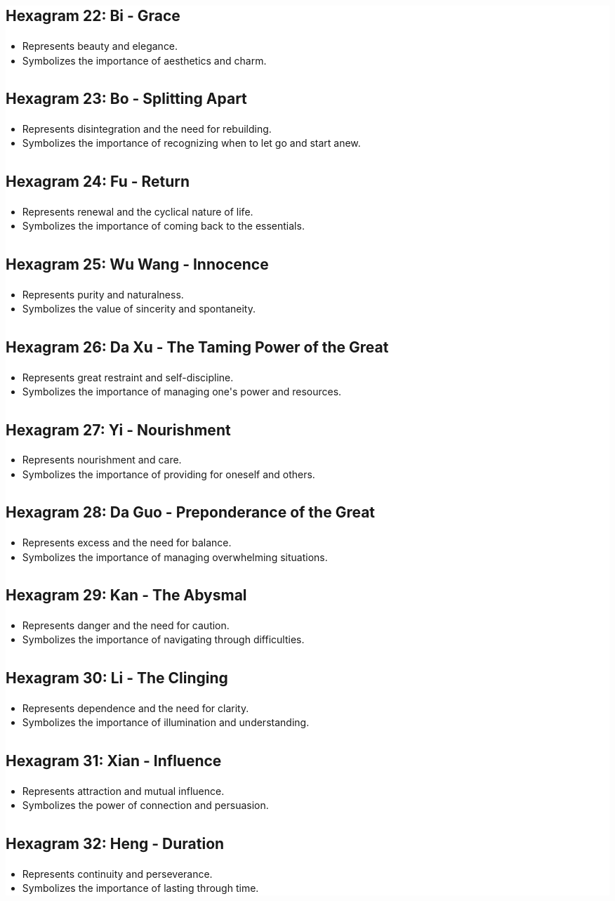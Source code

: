 ## Hexagram 22: Bi - Grace
- Represents beauty and elegance.
- Symbolizes the importance of aesthetics and charm.

## Hexagram 23: Bo - Splitting Apart
- Represents disintegration and the need for rebuilding.
- Symbolizes the importance of recognizing when to let go and start anew.

## Hexagram 24: Fu - Return
- Represents renewal and the cyclical nature of life.
- Symbolizes the importance of coming back to the essentials.

## Hexagram 25: Wu Wang - Innocence
- Represents purity and naturalness.
- Symbolizes the value of sincerity and spontaneity.

## Hexagram 26: Da Xu - The Taming Power of the Great
- Represents great restraint and self-discipline.
- Symbolizes the importance of managing one's power and resources.

## Hexagram 27: Yi - Nourishment
- Represents nourishment and care.
- Symbolizes the importance of providing for oneself and others.

## Hexagram 28: Da Guo - Preponderance of the Great
- Represents excess and the need for balance.
- Symbolizes the importance of managing overwhelming situations.

## Hexagram 29: Kan - The Abysmal
- Represents danger and the need for caution.
- Symbolizes the importance of navigating through difficulties.

## Hexagram 30: Li - The Clinging
- Represents dependence and the need for clarity.
- Symbolizes the importance of illumination and understanding.

## Hexagram 31: Xian - Influence
- Represents attraction and mutual influence.
- Symbolizes the power of connection and persuasion.

## Hexagram 32: Heng - Duration
- Represents continuity and perseverance.
- Symbolizes the importance of lasting through time.
